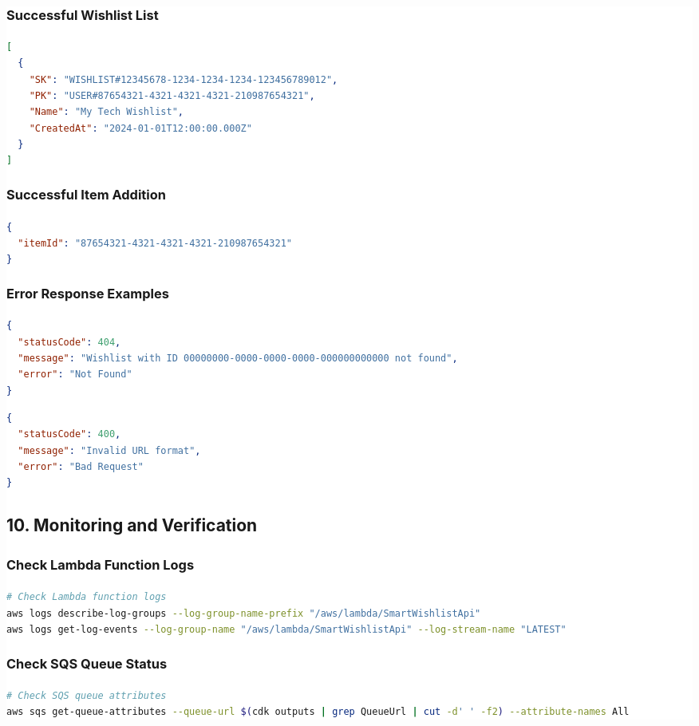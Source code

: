 ### Successful Wishlist List
```json
[
  {
    "SK": "WISHLIST#12345678-1234-1234-1234-123456789012",
    "PK": "USER#87654321-4321-4321-4321-210987654321",
    "Name": "My Tech Wishlist",
    "CreatedAt": "2024-01-01T12:00:00.000Z"
  }
]
```

### Successful Item Addition
```json
{
  "itemId": "87654321-4321-4321-4321-210987654321"
}
```

### Error Response Examples
```json
{
  "statusCode": 404,
  "message": "Wishlist with ID 00000000-0000-0000-0000-000000000000 not found",
  "error": "Not Found"
}
```

```json
{
  "statusCode": 400,
  "message": "Invalid URL format",
  "error": "Bad Request"
}
```

## 10. Monitoring and Verification

### Check Lambda Function Logs
```bash
# Check Lambda function logs
aws logs describe-log-groups --log-group-name-prefix "/aws/lambda/SmartWishlistApi"
aws logs get-log-events --log-group-name "/aws/lambda/SmartWishlistApi" --log-stream-name "LATEST"
```

### Check SQS Queue Status
```bash
# Check SQS queue attributes
aws sqs get-queue-attributes --queue-url $(cdk outputs | grep QueueUrl | cut -d' ' -f2) --attribute-names All
```
